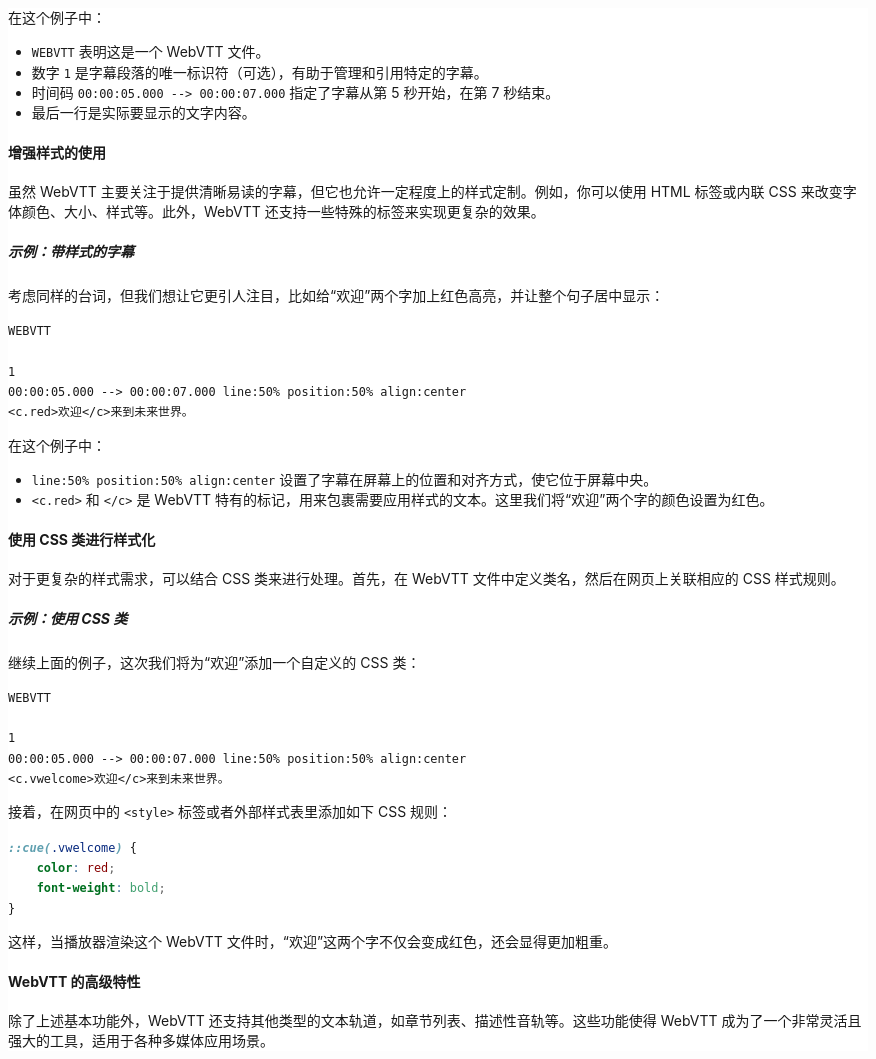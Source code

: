 在这个例子中：

- `WEBVTT` 表明这是一个 WebVTT 文件。
- 数字 `1` 是字幕段落的唯一标识符（可选），有助于管理和引用特定的字幕。
- 时间码 `00:00:05.000 --> 00:00:07.000` 指定了字幕从第 5 秒开始，在第 7 秒结束。
- 最后一行是实际要显示的文字内容。

#### 增强样式的使用

虽然 WebVTT 主要关注于提供清晰易读的字幕，但它也允许一定程度上的样式定制。例如，你可以使用 HTML 标签或内联 CSS 来改变字体颜色、大小、样式等。此外，WebVTT 还支持一些特殊的标签来实现更复杂的效果。

##### 示例：带样式的字幕

考虑同样的台词，但我们想让它更引人注目，比如给“欢迎”两个字加上红色高亮，并让整个句子居中显示：

```plaintext
WEBVTT

1
00:00:05.000 --> 00:00:07.000 line:50% position:50% align:center
<c.red>欢迎</c>来到未来世界。
```

在这个例子中：

- `line:50% position:50% align:center` 设置了字幕在屏幕上的位置和对齐方式，使它位于屏幕中央。
- `<c.red>` 和 `</c>` 是 WebVTT 特有的标记，用来包裹需要应用样式的文本。这里我们将“欢迎”两个字的颜色设置为红色。

#### 使用 CSS 类进行样式化

对于更复杂的样式需求，可以结合 CSS 类来进行处理。首先，在 WebVTT 文件中定义类名，然后在网页上关联相应的 CSS 样式规则。

##### 示例：使用 CSS 类

继续上面的例子，这次我们将为“欢迎”添加一个自定义的 CSS 类：

```plaintext
WEBVTT

1
00:00:05.000 --> 00:00:07.000 line:50% position:50% align:center
<c.vwelcome>欢迎</c>来到未来世界。
```

接着，在网页中的 `<style>` 标签或者外部样式表里添加如下 CSS 规则：

```css
::cue(.vwelcome) {
    color: red;
    font-weight: bold;
}
```

这样，当播放器渲染这个 WebVTT 文件时，“欢迎”这两个字不仅会变成红色，还会显得更加粗重。

#### WebVTT 的高级特性

除了上述基本功能外，WebVTT 还支持其他类型的文本轨道，如章节列表、描述性音轨等。这些功能使得 WebVTT 成为了一个非常灵活且强大的工具，适用于各种多媒体应用场景。
